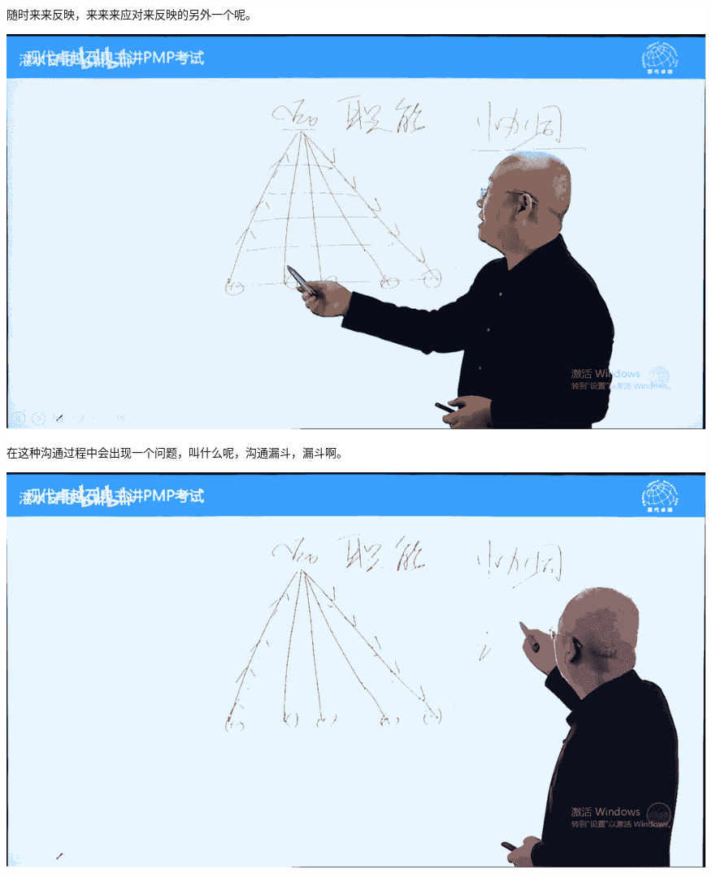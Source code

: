 随时来来反映，来来来应对来反映的另外一个呢。

![](img/1e7c5cb75f34c098fb8a5921b4ce2f41_88.png)

在这种沟通过程中会出现一个问题，叫什么呢，沟通漏斗，漏斗啊。

![](img/1e7c5cb75f34c098fb8a5921b4ce2f41_90.png)
